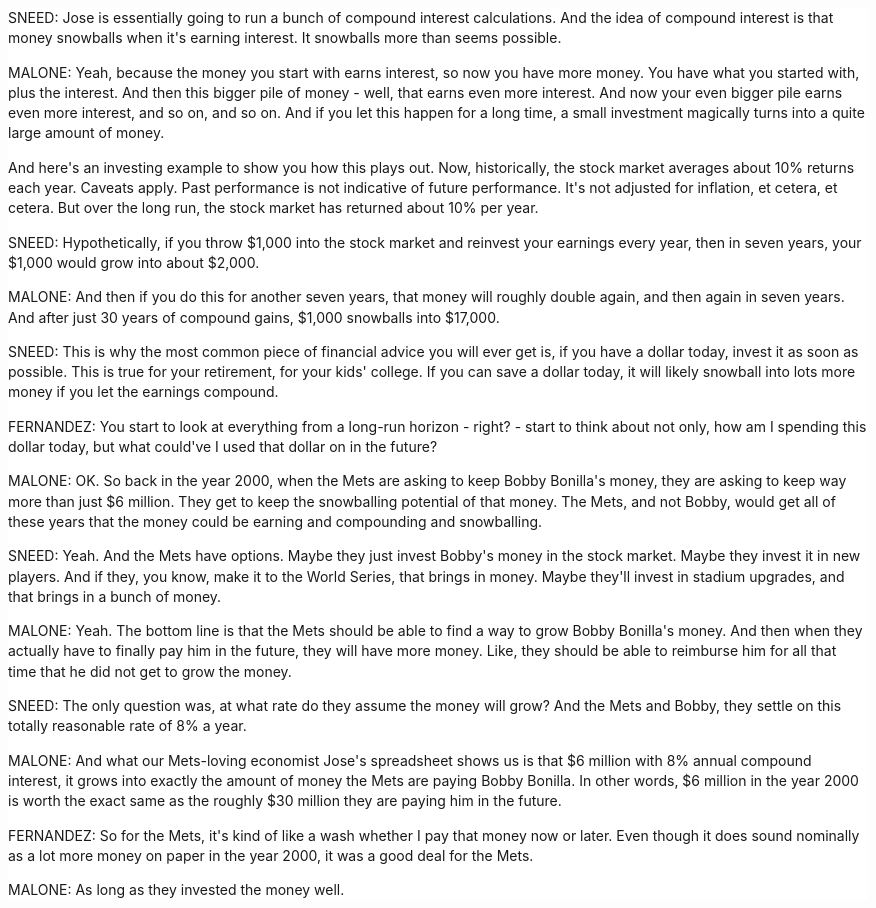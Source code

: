 SNEED: Jose is essentially going to run a bunch of compound interest calculations. And the idea of compound interest is that money snowballs when it's earning interest. It snowballs more than seems possible.

MALONE: Yeah, because the money you start with earns interest, so now you have more money. You have what you started with, plus the interest. And then this bigger pile of money - well, that earns even more interest. And now your even bigger pile earns even more interest, and so on, and so on. And if you let this happen for a long time, a small investment magically turns into a quite large amount of money.

And here's an investing example to show you how this plays out. Now, historically, the stock market averages about 10% returns each year. Caveats apply. Past performance is not indicative of future performance. It's not adjusted for inflation, et cetera, et cetera. But over the long run, the stock market has returned about 10% per year.

SNEED: Hypothetically, if you throw $1,000 into the stock market and reinvest your earnings every year, then in seven years, your $1,000 would grow into about $2,000.

MALONE: And then if you do this for another seven years, that money will roughly double again, and then again in seven years. And after just 30 years of compound gains, $1,000 snowballs into $17,000.

SNEED: This is why the most common piece of financial advice you will ever get is, if you have a dollar today, invest it as soon as possible. This is true for your retirement, for your kids' college. If you can save a dollar today, it will likely snowball into lots more money if you let the earnings compound.

FERNANDEZ: You start to look at everything from a long-run horizon - right? - start to think about not only, how am I spending this dollar today, but what could've I used that dollar on in the future?

MALONE: OK. So back in the year 2000, when the Mets are asking to keep Bobby Bonilla's money, they are asking to keep way more than just $6 million. They get to keep the snowballing potential of that money. The Mets, and not Bobby, would get all of these years that the money could be earning and compounding and snowballing.

SNEED: Yeah. And the Mets have options. Maybe they just invest Bobby's money in the stock market. Maybe they invest it in new players. And if they, you know, make it to the World Series, that brings in money. Maybe they'll invest in stadium upgrades, and that brings in a bunch of money.

MALONE: Yeah. The bottom line is that the Mets should be able to find a way to grow Bobby Bonilla's money. And then when they actually have to finally pay him in the future, they will have more money. Like, they should be able to reimburse him for all that time that he did not get to grow the money.

SNEED: The only question was, at what rate do they assume the money will grow? And the Mets and Bobby, they settle on this totally reasonable rate of 8% a year.

MALONE: And what our Mets-loving economist Jose's spreadsheet shows us is that $6 million with 8% annual compound interest, it grows into exactly the amount of money the Mets are paying Bobby Bonilla. In other words, $6 million in the year 2000 is worth the exact same as the roughly $30 million they are paying him in the future.

FERNANDEZ: So for the Mets, it's kind of like a wash whether I pay that money now or later. Even though it does sound nominally as a lot more money on paper in the year 2000, it was a good deal for the Mets.

MALONE: As long as they invested the money well.
